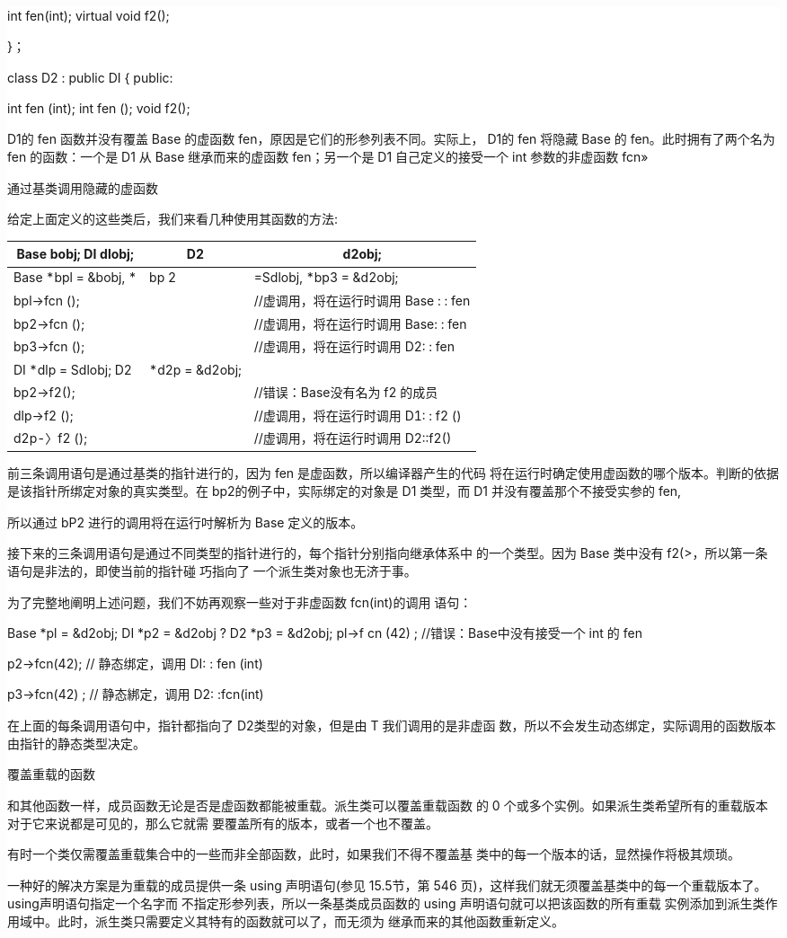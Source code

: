 

int fen(int); virtual void f2();

}；

class D2 : public DI { public:

int fen (int); int fen (); void f2();

D1的 fen 函数并没有覆盖 Base 的虚函数 fen，原因是它们的形参列表不同。实际上， D1的 fen 将隐藏 Base 的 fen。此时拥有了两个名为 fen 的函数：一个是 D1 从 Base 继承而来的虚函数 fen；另一个是 D1 自己定义的接受一个 int 参数的非虚函数 fcn»

通过基类调用隐藏的虚函数

给定上面定义的这些类后，我们来看几种使用其函数的方法:

| Base bobj; DI dlobj; | D2             | d2obj;                               |
| -------------------- | -------------- | ------------------------------------ |
| Base *bpl = &bobj, * | bp 2           | =Sdlobj, *bp3 = &d2obj;              |
| bpl->fcn ();         |                | //虚调用，将在运行时调用 Base : : fen |
| bp2->fcn ();         |                | //虚调用，将在运行时调用 Base: : fen  |
| bp3->fcn ();         |                | //虚调用，将在运行时调用 D2: : fen    |
| DI *dlp = Sdlobj; D2 | *d2p = &d2obj; |                                      |
| bp2->f2();           |                | //错误：Base没有名为 f2 的成员         |
| dlp->f2 ();          |                | //虚调用，将在运行时调用 D1: : f2 ()  |
| d2p-〉f2 ();         |                | //虚调用，将在运行时调用 D2::f2()     |

前三条调用语句是通过基类的指针进行的，因为 fen 是虚函数，所以编译器产生的代码 将在运行时确定使用虚函数的哪个版本。判断的依据是该指针所绑定对象的真实类型。在 bp2的例子中，实际绑定的对象是 D1 类型，而 D1 并没有覆盖那个不接受实参的 fen,

所以通过 bP2 进行的调用将在运行吋解析为 Base 定义的版本。

接下来的三条调用语句是通过不同类型的指针进行的，每个指针分别指向继承体系中 的一个类型。因为 Base 类中没有 f2(>，所以第一条语句是非法的，即使当前的指针碰 巧指向了 一个派生类对象也无济于事。

为了完整地阐明上述问题，我们不妨再观察一些对于非虚函数 fcn(int)的调用 语句：

Base *pl = &d2obj; DI *p2 = &d2obj ? D2 *p3 = &d2obj; pl->f cn (42) ;    //错误：Base中没有接受一个 int 的 fen

p2->fcn(42);    // 静态绑定，调用 DI: : fen (int)

p3->fcn(42) ;    // 静态綁定，调用 D2: :fcn(int)

在上面的每条调用语句中，指针都指向了 D2类型的对象，但是由 T 我们调用的是非虚函 数，所以不会发生动态绑定，实际调用的函数版本由指针的静态类型决定。

覆盖重载的函数

和其他函数一样，成员函数无论是否是虚函数都能被重载。派生类可以覆盖重载函数 的 0 个或多个实例。如果派生类希望所有的重载版本对于它来说都是可见的，那么它就需 要覆盖所有的版本，或者一个也不覆盖。

有时一个类仅需覆盖重载集合中的一些而非全部函数，此时，如果我们不得不覆盖基 类中的每一个版本的话，显然操作将极其烦琐。

一种好的解决方案是为重载的成员提供一条 using 声明语句(参见 15.5节，第 546 页)，这样我们就无须覆盖基类中的每一个重载版本了。using声明语句指定一个名字而 不指定形参列表，所以一条基类成员函数的 using 声明语句就可以把该函数的所有重载 实例添加到派生类作用域中。此时，派生类只需要定义其特有的函数就可以了，而无须为 继承而来的其他函数重新定义。

